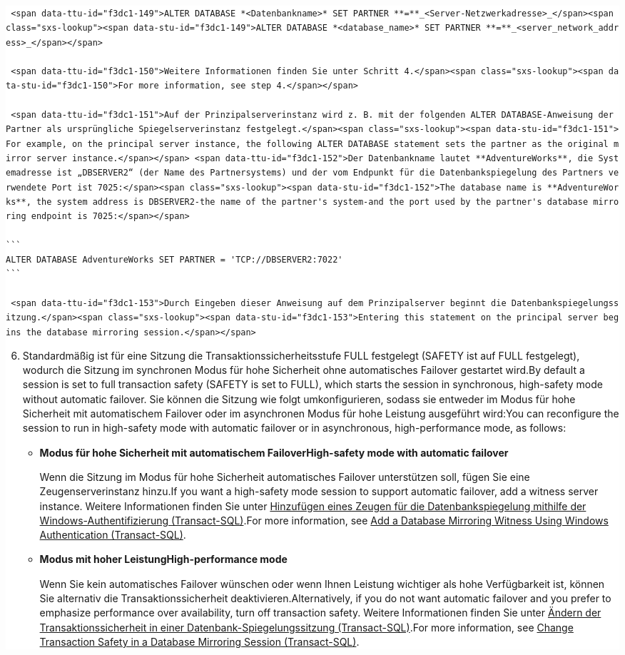      <span data-ttu-id="f3dc1-149">ALTER DATABASE *<Datenbankname>* SET PARTNER **=**_<Server-Netzwerkadresse>_</span><span class="sxs-lookup"><span data-stu-id="f3dc1-149">ALTER DATABASE *<database_name>* SET PARTNER **=**_<server_network_address>_</span></span>  
  
     <span data-ttu-id="f3dc1-150">Weitere Informationen finden Sie unter Schritt 4.</span><span class="sxs-lookup"><span data-stu-id="f3dc1-150">For more information, see step 4.</span></span>  
  
     <span data-ttu-id="f3dc1-151">Auf der Prinzipalserverinstanz wird z. B. mit der folgenden ALTER DATABASE-Anweisung der Partner als ursprüngliche Spiegelserverinstanz festgelegt.</span><span class="sxs-lookup"><span data-stu-id="f3dc1-151">For example, on the principal server instance, the following ALTER DATABASE statement sets the partner as the original mirror server instance.</span></span> <span data-ttu-id="f3dc1-152">Der Datenbankname lautet **AdventureWorks**, die Systemadresse ist „DBSERVER2“ (der Name des Partnersystems) und der vom Endpunkt für die Datenbankspiegelung des Partners verwendete Port ist 7025:</span><span class="sxs-lookup"><span data-stu-id="f3dc1-152">The database name is **AdventureWorks**, the system address is DBSERVER2-the name of the partner's system-and the port used by the partner's database mirroring endpoint is 7025:</span></span>  
  
    ```  
    ALTER DATABASE AdventureWorks SET PARTNER = 'TCP://DBSERVER2:7022'  
    ```  
  
     <span data-ttu-id="f3dc1-153">Durch Eingeben dieser Anweisung auf dem Prinzipalserver beginnt die Datenbankspiegelungssitzung.</span><span class="sxs-lookup"><span data-stu-id="f3dc1-153">Entering this statement on the principal server begins the database mirroring session.</span></span>  
  
6.  <span data-ttu-id="f3dc1-154">Standardmäßig ist für eine Sitzung die Transaktionssicherheitsstufe FULL festgelegt (SAFETY ist auf FULL festgelegt), wodurch die Sitzung im synchronen Modus für hohe Sicherheit ohne automatisches Failover gestartet wird.</span><span class="sxs-lookup"><span data-stu-id="f3dc1-154">By default a session is set to full transaction safety (SAFETY is set to FULL), which starts the session in synchronous, high-safety mode without automatic failover.</span></span> <span data-ttu-id="f3dc1-155">Sie können die Sitzung wie folgt umkonfigurieren, sodass sie entweder im Modus für hohe Sicherheit mit automatischem Failover oder im asynchronen Modus für hohe Leistung ausgeführt wird:</span><span class="sxs-lookup"><span data-stu-id="f3dc1-155">You can reconfigure the session to run in high-safety mode with automatic failover or in asynchronous, high-performance mode, as follows:</span></span>  
  
    -   <span data-ttu-id="f3dc1-156">**Modus für hohe Sicherheit mit automatischem Failover**</span><span class="sxs-lookup"><span data-stu-id="f3dc1-156">**High-safety mode with automatic failover**</span></span>  
  
         <span data-ttu-id="f3dc1-157">Wenn die Sitzung im Modus für hohe Sicherheit automatisches Failover unterstützen soll, fügen Sie eine Zeugenserverinstanz hinzu.</span><span class="sxs-lookup"><span data-stu-id="f3dc1-157">If you want a high-safety mode session to support automatic failover, add a witness server instance.</span></span> <span data-ttu-id="f3dc1-158">Weitere Informationen finden Sie unter [Hinzufügen eines Zeugen für die Datenbankspiegelung mithilfe der Windows-Authentifizierung &#40;Transact-SQL&#41;](add-a-database-mirroring-witness-using-windows-authentication-transact-sql.md).</span><span class="sxs-lookup"><span data-stu-id="f3dc1-158">For more information, see [Add a Database Mirroring Witness Using Windows Authentication &#40;Transact-SQL&#41;](add-a-database-mirroring-witness-using-windows-authentication-transact-sql.md).</span></span>  
  
    -   <span data-ttu-id="f3dc1-159">**Modus mit hoher Leistung**</span><span class="sxs-lookup"><span data-stu-id="f3dc1-159">**High-performance mode**</span></span>  
  
         <span data-ttu-id="f3dc1-160">Wenn Sie kein automatisches Failover wünschen oder wenn Ihnen Leistung wichtiger als hohe Verfügbarkeit ist, können Sie alternativ die Transaktionssicherheit deaktivieren.</span><span class="sxs-lookup"><span data-stu-id="f3dc1-160">Alternatively, if you do not want automatic failover and you prefer to emphasize performance over availability, turn off transaction safety.</span></span> <span data-ttu-id="f3dc1-161">Weitere Informationen finden Sie unter [Ändern der Transaktionssicherheit in einer Datenbank-Spiegelungssitzung &#40;Transact-SQL&#41;](change-transaction-safety-in-a-database-mirroring-session-transact-sql.md).</span><span class="sxs-lookup"><span data-stu-id="f3dc1-161">For more information, see [Change Transaction Safety in a Database Mirroring Session &#40;Transact-SQL&#41;](change-transaction-safety-in-a-database-mirroring-session-transact-sql.md).</span></span>  
  